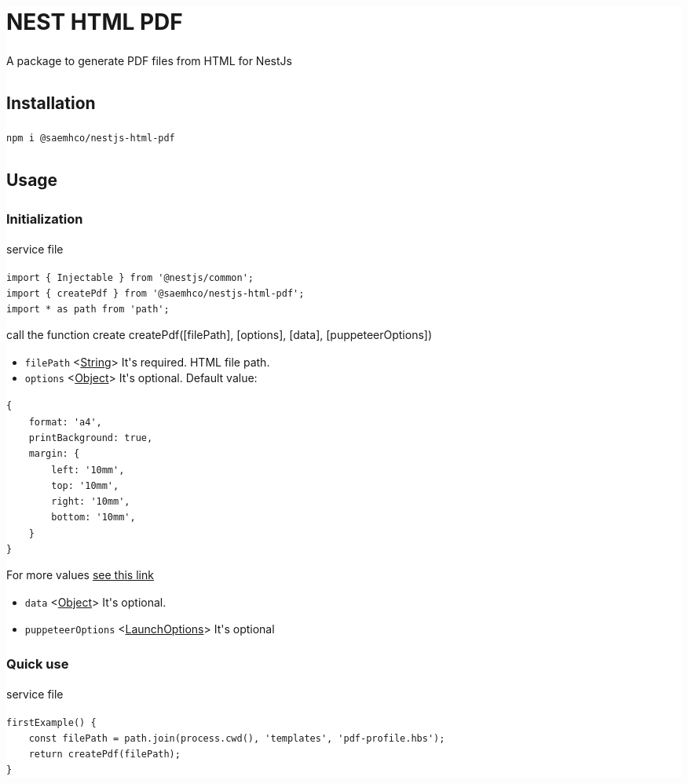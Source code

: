 # NEST HTML PDF

A package to generate PDF files from HTML for NestJs

## Installation

`npm i @saemhco/nestjs-html-pdf`

## Usage

### Initialization

service file

```
import { Injectable } from '@nestjs/common';
import { createPdf } from '@saemhco/nestjs-html-pdf';
import * as path from 'path';
```

call the function create createPdf([filePath], [options], [data], [puppeteerOptions])

- `filePath` <[String](https://developer.mozilla.org/en-US/docs/Web/JavaScript/Data_structures#String_type 'String')> It's required. HTML file path.
- `options` <[Object](https://developer.mozilla.org/en-US/docs/Web/JavaScript/Reference/Global_Objects/Object 'Object')> It's optional.
  Default value:

```
{
    format: 'a4',
    printBackground: true,
    margin: {
        left: '10mm',
        top: '10mm',
        right: '10mm',
        bottom: '10mm',
    }
}
```

For more values [see this link](https://github.com/saemhco/master/pdf-options.txt)

- `data` <[Object](https://developer.mozilla.org/en-US/docs/Web/JavaScript/Reference/Global_Objects/Object 'Object')> It's optional.

- `puppeteerOptions` <[LaunchOptions](https://pptr.dev/api/puppeteer.launchoptions)> It's optional
### Quick use

service file

```
firstExample() {
    const filePath = path.join(process.cwd(), 'templates', 'pdf-profile.hbs');
    return createPdf(filePath);
}
```
